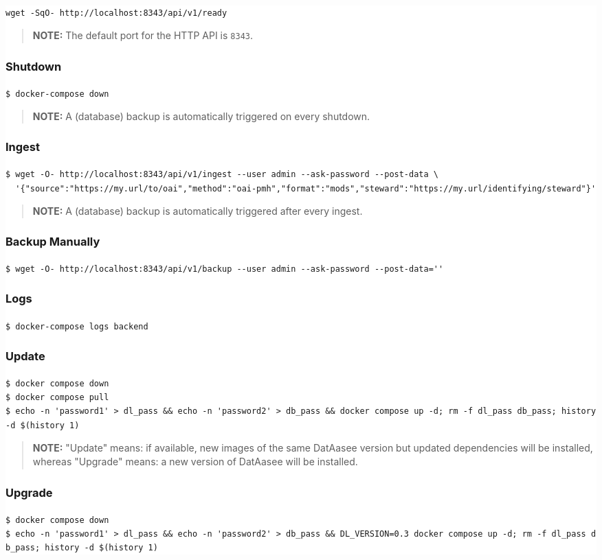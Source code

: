 ```shell
wget -SqO- http://localhost:8343/api/v1/ready
```

> **NOTE:** The default port for the HTTP API is `8343`.

### Shutdown

```shell
$ docker-compose down
```

> **NOTE:** A (database) backup is automatically triggered on every shutdown.

### Ingest

```shell
$ wget -O- http://localhost:8343/api/v1/ingest --user admin --ask-password --post-data \
  '{"source":"https://my.url/to/oai","method":"oai-pmh","format":"mods","steward":"https://my.url/identifying/steward"}'
```

> **NOTE:** A (database) backup is automatically triggered after every ingest.

### Backup Manually

```shell
$ wget -O- http://localhost:8343/api/v1/backup --user admin --ask-password --post-data=''
```

### Logs

```shell
$ docker-compose logs backend
```

### Update

```shell
$ docker compose down
$ docker compose pull
$ echo -n 'password1' > dl_pass && echo -n 'password2' > db_pass && docker compose up -d; rm -f dl_pass db_pass; history -d $(history 1)
```

> **NOTE:** "Update" means: if available, new images of the same DatAasee version but updated dependencies
            will be installed, whereas "Upgrade" means: a new version of DatAasee will be installed.

### Upgrade

```shell
$ docker compose down
$ echo -n 'password1' > dl_pass && echo -n 'password2' > db_pass && DL_VERSION=0.3 docker compose up -d; rm -f dl_pass db_pass; history -d $(history 1)
```
